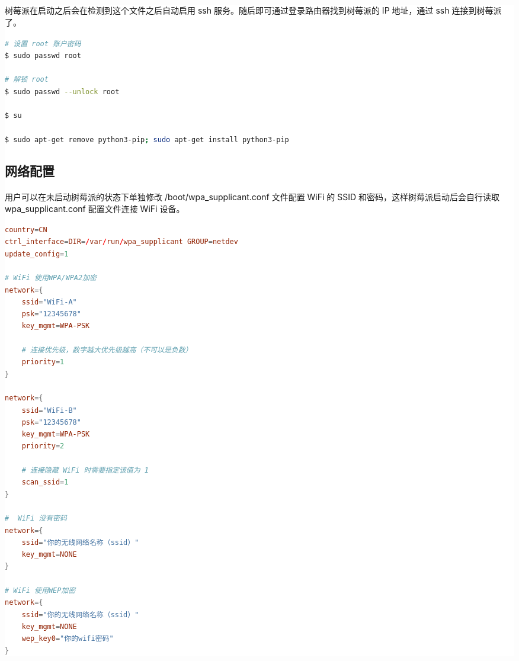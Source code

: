 树莓派在启动之后会在检测到这个文件之后自动启用 ssh 服务。随后即可通过登录路由器找到树莓派的 IP 地址，通过 ssh 连接到树莓派了。

```sh
# 设置 root 账户密码
$ sudo passwd root

# 解锁 root
$ sudo passwd --unlock root

$ su

$ sudo apt-get remove python3-pip; sudo apt-get install python3-pip
```

## 网络配置

用户可以在未启动树莓派的状态下单独修改 /boot/wpa_supplicant.conf 文件配置 WiFi 的 SSID 和密码，这样树莓派启动后会自行读取 wpa_supplicant.conf 配置文件连接 WiFi 设备。

```conf
country=CN
ctrl_interface=DIR=/var/run/wpa_supplicant GROUP=netdev
update_config=1

# WiFi 使用WPA/WPA2加密
network={
    ssid="WiFi-A"
    psk="12345678"
    key_mgmt=WPA-PSK

    # 连接优先级，数字越大优先级越高（不可以是负数）
    priority=1
}

network={
    ssid="WiFi-B"
    psk="12345678"
    key_mgmt=WPA-PSK
    priority=2

    # 连接隐藏 WiFi 时需要指定该值为 1
    scan_ssid=1
}

#  WiFi 没有密码
network={
    ssid="你的无线网络名称（ssid）"
    key_mgmt=NONE
}

# WiFi 使用WEP加密
network={
    ssid="你的无线网络名称（ssid）"
    key_mgmt=NONE
    wep_key0="你的wifi密码"
}
```
